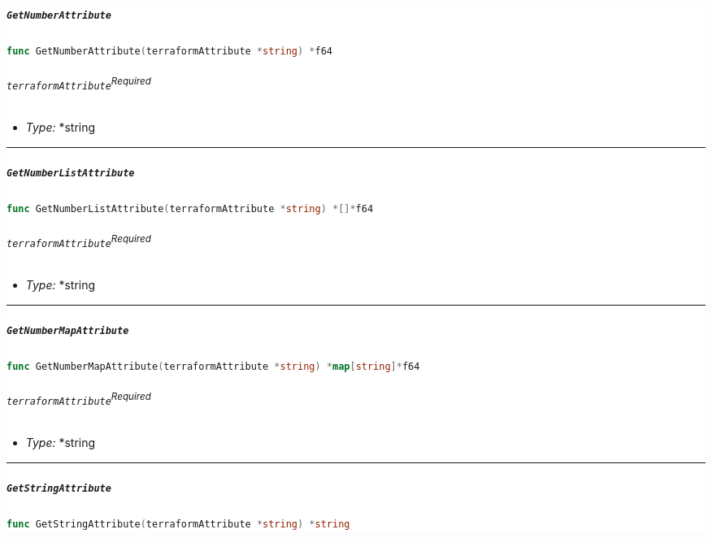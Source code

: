 
##### `GetNumberAttribute` <a name="GetNumberAttribute" id="@cdktf/provider-azurerm.servicebusSubscriptionRule.ServicebusSubscriptionRule.getNumberAttribute"></a>

```go
func GetNumberAttribute(terraformAttribute *string) *f64
```

###### `terraformAttribute`<sup>Required</sup> <a name="terraformAttribute" id="@cdktf/provider-azurerm.servicebusSubscriptionRule.ServicebusSubscriptionRule.getNumberAttribute.parameter.terraformAttribute"></a>

- *Type:* *string

---

##### `GetNumberListAttribute` <a name="GetNumberListAttribute" id="@cdktf/provider-azurerm.servicebusSubscriptionRule.ServicebusSubscriptionRule.getNumberListAttribute"></a>

```go
func GetNumberListAttribute(terraformAttribute *string) *[]*f64
```

###### `terraformAttribute`<sup>Required</sup> <a name="terraformAttribute" id="@cdktf/provider-azurerm.servicebusSubscriptionRule.ServicebusSubscriptionRule.getNumberListAttribute.parameter.terraformAttribute"></a>

- *Type:* *string

---

##### `GetNumberMapAttribute` <a name="GetNumberMapAttribute" id="@cdktf/provider-azurerm.servicebusSubscriptionRule.ServicebusSubscriptionRule.getNumberMapAttribute"></a>

```go
func GetNumberMapAttribute(terraformAttribute *string) *map[string]*f64
```

###### `terraformAttribute`<sup>Required</sup> <a name="terraformAttribute" id="@cdktf/provider-azurerm.servicebusSubscriptionRule.ServicebusSubscriptionRule.getNumberMapAttribute.parameter.terraformAttribute"></a>

- *Type:* *string

---

##### `GetStringAttribute` <a name="GetStringAttribute" id="@cdktf/provider-azurerm.servicebusSubscriptionRule.ServicebusSubscriptionRule.getStringAttribute"></a>

```go
func GetStringAttribute(terraformAttribute *string) *string
```
